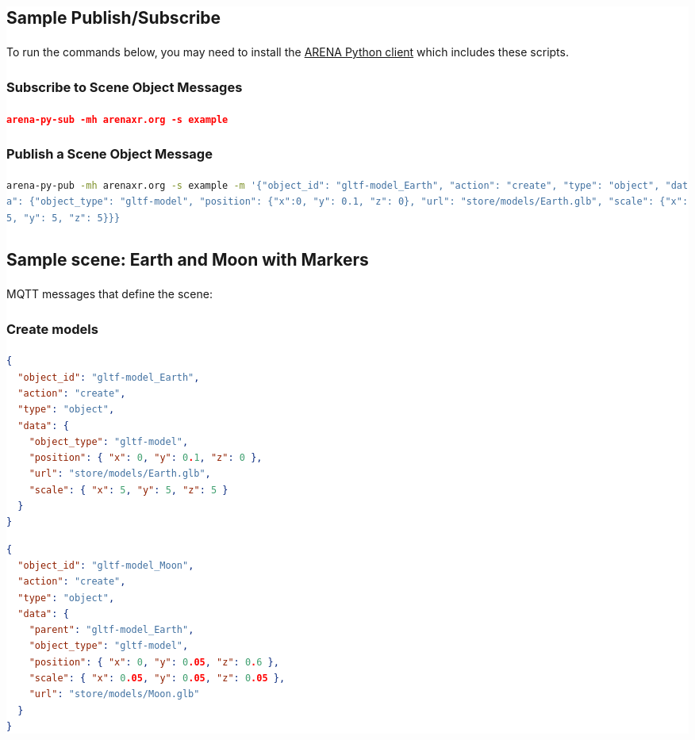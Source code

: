## Sample Publish/Subscribe

To run the commands below, you may need to install the [ARENA Python client](/content/python) which includes these scripts.

### Subscribe to Scene Object Messages

```json
arena-py-sub -mh arenaxr.org -s example
```

### Publish a Scene Object Message

```bash
arena-py-pub -mh arenaxr.org -s example -m '{"object_id": "gltf-model_Earth", "action": "create", "type": "object", "data": {"object_type": "gltf-model", "position": {"x":0, "y": 0.1, "z": 0}, "url": "store/models/Earth.glb", "scale": {"x": 5, "y": 5, "z": 5}}}
```

## Sample scene: Earth and Moon with Markers

MQTT messages that define the scene:

### Create models

```json
{
  "object_id": "gltf-model_Earth",
  "action": "create",
  "type": "object",
  "data": {
    "object_type": "gltf-model",
    "position": { "x": 0, "y": 0.1, "z": 0 },
    "url": "store/models/Earth.glb",
    "scale": { "x": 5, "y": 5, "z": 5 }
  }
}
```

```json
{
  "object_id": "gltf-model_Moon",
  "action": "create",
  "type": "object",
  "data": {
    "parent": "gltf-model_Earth",
    "object_type": "gltf-model",
    "position": { "x": 0, "y": 0.05, "z": 0.6 },
    "scale": { "x": 0.05, "y": 0.05, "z": 0.05 },
    "url": "store/models/Moon.glb"
  }
}
```

